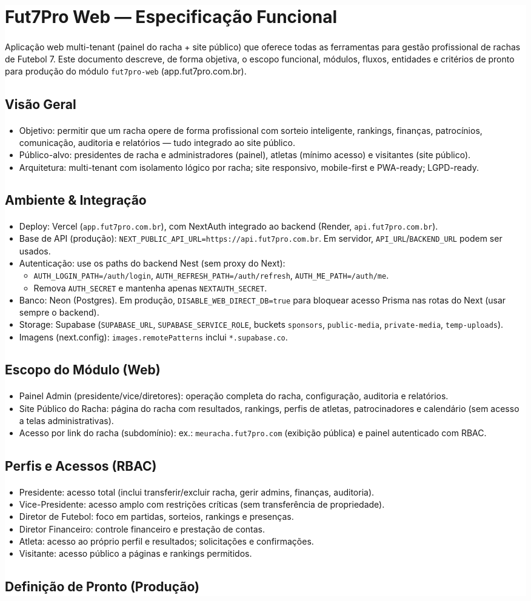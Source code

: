 # Fut7Pro Web — Especificação Funcional

Aplicação web multi-tenant (painel do racha + site público) que oferece todas as ferramentas para gestão profissional de rachas de Futebol 7. Este documento descreve, de forma objetiva, o escopo funcional, módulos, fluxos, entidades e critérios de pronto para produção do módulo `fut7pro-web` (app.fut7pro.com.br).

## Visão Geral

- Objetivo: permitir que um racha opere de forma profissional com sorteio inteligente, rankings, finanças, patrocínios, comunicação, auditoria e relatórios — tudo integrado ao site público.
- Público-alvo: presidentes de racha e administradores (painel), atletas (mínimo acesso) e visitantes (site público).
- Arquitetura: multi-tenant com isolamento lógico por racha; site responsivo, mobile-first e PWA-ready; LGPD-ready.

## Ambiente & Integração

- Deploy: Vercel (`app.fut7pro.com.br`), com NextAuth integrado ao backend (Render, `api.fut7pro.com.br`).
- Base de API (produção): `NEXT_PUBLIC_API_URL=https://api.fut7pro.com.br`. Em servidor, `API_URL`/`BACKEND_URL` podem ser usados.
- Autenticação: use os paths do backend Nest (sem proxy do Next):
  - `AUTH_LOGIN_PATH=/auth/login`, `AUTH_REFRESH_PATH=/auth/refresh`, `AUTH_ME_PATH=/auth/me`.
  - Remova `AUTH_SECRET` e mantenha apenas `NEXTAUTH_SECRET`.
- Banco: Neon (Postgres). Em produção, `DISABLE_WEB_DIRECT_DB=true` para bloquear acesso Prisma nas rotas do Next (usar sempre o backend).
- Storage: Supabase (`SUPABASE_URL`, `SUPABASE_SERVICE_ROLE`, buckets `sponsors`, `public-media`, `private-media`, `temp-uploads`).
- Imagens (next.config): `images.remotePatterns` inclui `*.supabase.co`.

## Escopo do Módulo (Web)

- Painel Admin (presidente/vice/diretores): operação completa do racha, configuração, auditoria e relatórios.
- Site Público do Racha: página do racha com resultados, rankings, perfis de atletas, patrocinadores e calendário (sem acesso a telas administrativas).
- Acesso por link do racha (subdomínio): ex.: `meuracha.fut7pro.com` (exibição pública) e painel autenticado com RBAC.

## Perfis e Acessos (RBAC)

- Presidente: acesso total (inclui transferir/excluir racha, gerir admins, finanças, auditoria).
- Vice-Presidente: acesso amplo com restrições críticas (sem transferência de propriedade).
- Diretor de Futebol: foco em partidas, sorteios, rankings e presenças.
- Diretor Financeiro: controle financeiro e prestação de contas.
- Atleta: acesso ao próprio perfil e resultados; solicitações e confirmações.
- Visitante: acesso público a páginas e rankings permitidos.

## Definição de Pronto (Produção)
